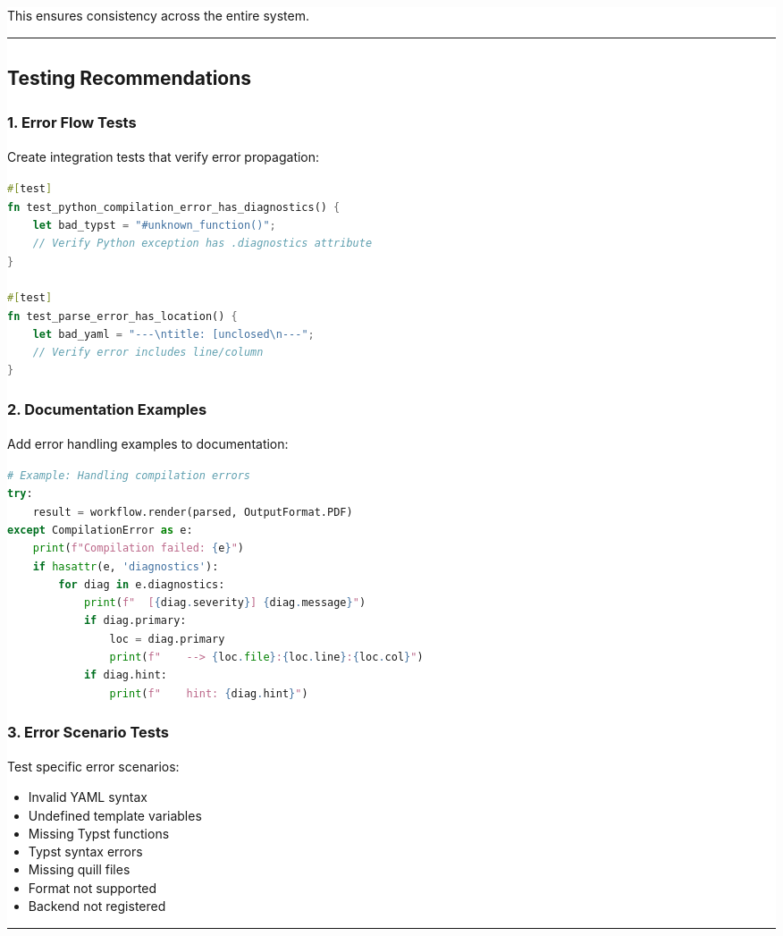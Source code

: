 This ensures consistency across the entire system.

---

## Testing Recommendations

### 1. Error Flow Tests

Create integration tests that verify error propagation:

```rust
#[test]
fn test_python_compilation_error_has_diagnostics() {
    let bad_typst = "#unknown_function()";
    // Verify Python exception has .diagnostics attribute
}

#[test]
fn test_parse_error_has_location() {
    let bad_yaml = "---\ntitle: [unclosed\n---";
    // Verify error includes line/column
}
```

### 2. Documentation Examples

Add error handling examples to documentation:

```python
# Example: Handling compilation errors
try:
    result = workflow.render(parsed, OutputFormat.PDF)
except CompilationError as e:
    print(f"Compilation failed: {e}")
    if hasattr(e, 'diagnostics'):
        for diag in e.diagnostics:
            print(f"  [{diag.severity}] {diag.message}")
            if diag.primary:
                loc = diag.primary
                print(f"    --> {loc.file}:{loc.line}:{loc.col}")
            if diag.hint:
                print(f"    hint: {diag.hint}")
```

### 3. Error Scenario Tests

Test specific error scenarios:
- Invalid YAML syntax
- Undefined template variables
- Missing Typst functions
- Typst syntax errors
- Missing quill files
- Format not supported
- Backend not registered

---